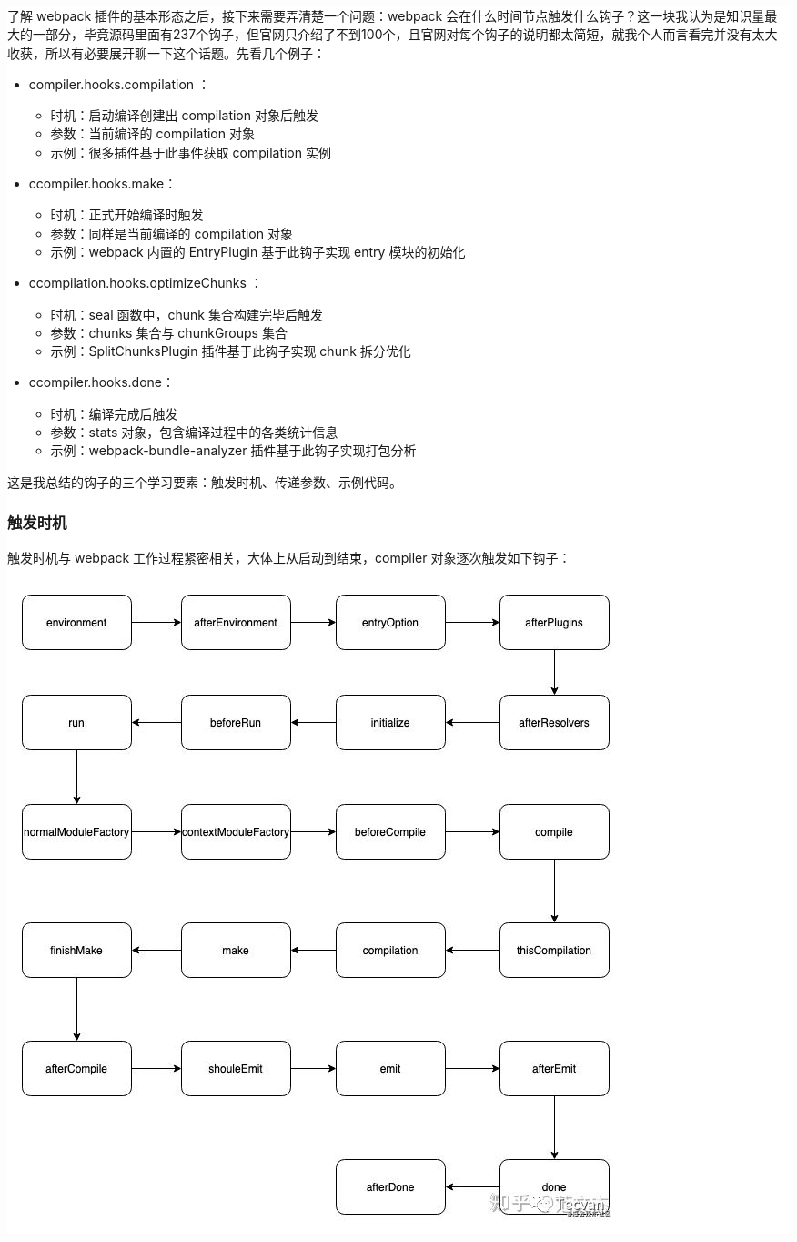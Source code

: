 了解 webpack 插件的基本形态之后，接下来需要弄清楚一个问题：webpack 会在什么时间节点触发什么钩子？这一块我认为是知识量最大的一部分，毕竟源码里面有237个钩子，但官网只介绍了不到100个，且官网对每个钩子的说明都太简短，就我个人而言看完并没有太大收获，所以有必要展开聊一下这个话题。先看几个例子：

+ compiler.hooks.compilation ：
    - 时机：启动编译创建出 compilation 对象后触发
    - 参数：当前编译的 compilation 对象
    - 示例：很多插件基于此事件获取 compilation 实例

+ ccompiler.hooks.make：
    - 时机：正式开始编译时触发
    - 参数：同样是当前编译的 compilation 对象
    - 示例：webpack 内置的 EntryPlugin 基于此钩子实现 entry 模块的初始化

+ ccompilation.hooks.optimizeChunks ：
    - 时机：seal 函数中，chunk 集合构建完毕后触发
    - 参数：chunks 集合与 chunkGroups 集合
    - 示例：SplitChunksPlugin 插件基于此钩子实现 chunk 拆分优化
    
+ ccompiler.hooks.done：
    - 时机：编译完成后触发
    - 参数：stats 对象，包含编译过程中的各类统计信息
    - 示例：webpack-bundle-analyzer 插件基于此钩子实现打包分析

这是我总结的钩子的三个学习要素：触发时机、传递参数、示例代码。

### 触发时机

触发时机与 webpack 工作过程紧密相关，大体上从启动到结束，compiler 对象逐次触发如下钩子：

![Alt text](./img/o.png)
